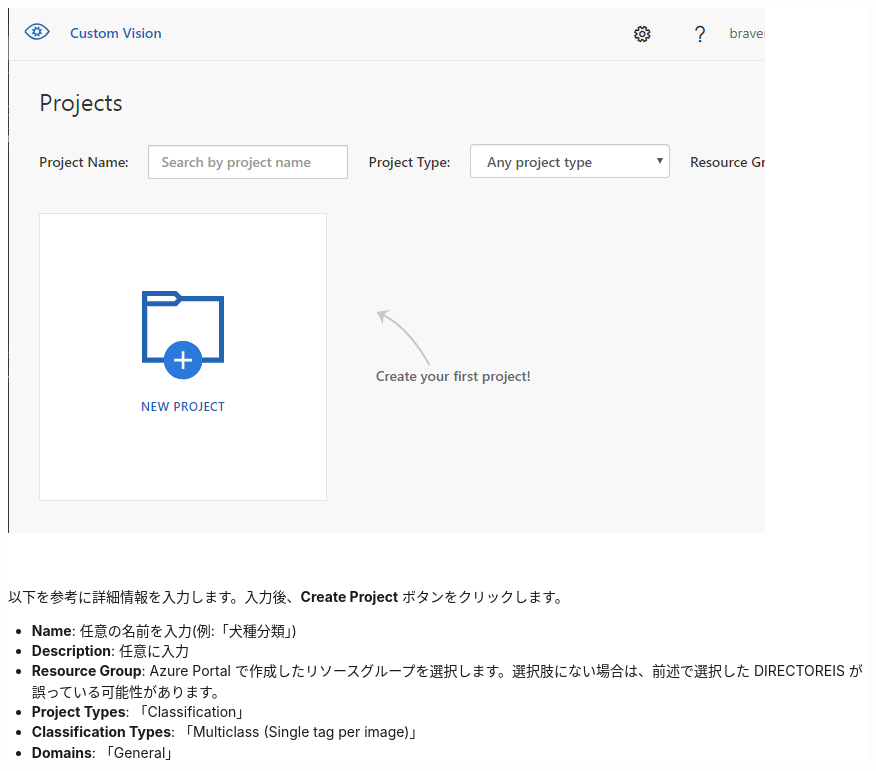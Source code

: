 ![01-06](../images/01-06.png)

&nbsp;

以下を参考に詳細情報を入力します。入力後、**Create Project** ボタンをクリックします。

- **Name**: 任意の名前を入力(例:「犬種分類」)
- **Description**: 任意に入力
- **Resource Group**: Azure Portal で作成したリソースグループを選択します。選択肢にない場合は、前述で選択した DIRECTOREIS が誤っている可能性があります。
- **Project Types**: 「Classification」
- **Classification Types**: 「Multiclass (Single tag per image)」
- **Domains**: 「General」
